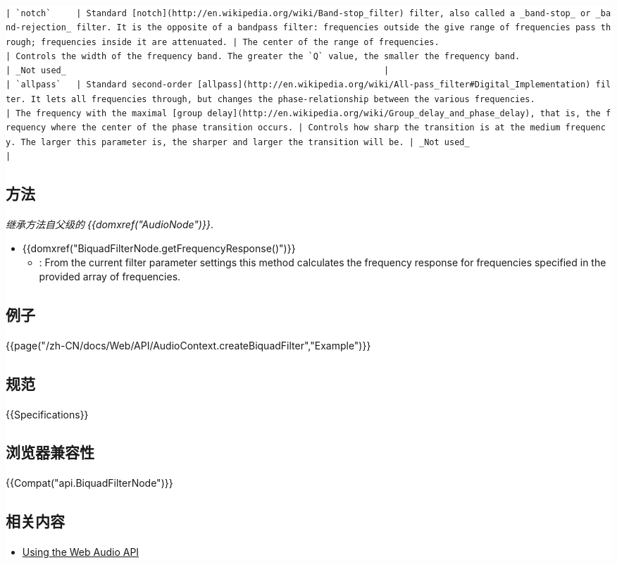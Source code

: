     | `notch`     | Standard [notch](http://en.wikipedia.org/wiki/Band-stop_filter) filter, also called a _band-stop_ or _band-rejection_ filter. It is the opposite of a bandpass filter: frequencies outside the give range of frequencies pass through; frequencies inside it are attenuated. | The center of the range of frequencies.                                                                                                                                         | Controls the width of the frequency band. The greater the `Q` value, the smaller the frequency band.                                       | _Not used_                                                               |
    | `allpass`   | Standard second-order [allpass](http://en.wikipedia.org/wiki/All-pass_filter#Digital_Implementation) filter. It lets all frequencies through, but changes the phase-relationship between the various frequencies.                                                            | The frequency with the maximal [group delay](http://en.wikipedia.org/wiki/Group_delay_and_phase_delay), that is, the frequency where the center of the phase transition occurs. | Controls how sharp the transition is at the medium frequency. The larger this parameter is, the sharper and larger the transition will be. | _Not used_                                                               |

## 方法

_继承方法自父级的 {{domxref("AudioNode")}}_.

- {{domxref("BiquadFilterNode.getFrequencyResponse()")}}
  - : From the current filter parameter settings this method calculates the frequency response for frequencies specified in the provided array of frequencies.

## 例子

{{page("/zh-CN/docs/Web/API/AudioContext.createBiquadFilter","Example")}}

## 规范

{{Specifications}}

## 浏览器兼容性

{{Compat("api.BiquadFilterNode")}}

## 相关内容

- [Using the Web Audio API](/zh-CN/docs/Web_Audio_API/Using_Web_Audio_API)
